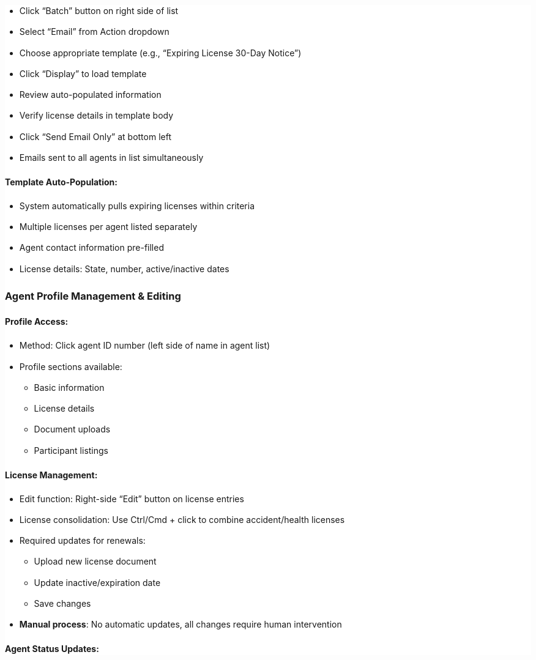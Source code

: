 - Click “Batch” button on right side of list
    
- Select “Email” from Action dropdown
    
- Choose appropriate template (e.g., “Expiring License 30-Day Notice”)
    
- Click “Display” to load template
    
- Review auto-populated information
    
- Verify license details in template body
    
- Click “Send Email Only” at bottom left
    
- Emails sent to all agents in list simultaneously
    

#### Template Auto-Population:

- System automatically pulls expiring licenses within criteria
    
- Multiple licenses per agent listed separately
    
- Agent contact information pre-filled
    
- License details: State, number, active/inactive dates
    

### Agent Profile Management & Editing

#### Profile Access:

- Method: Click agent ID number (left side of name in agent list)
    
- Profile sections available:
    
    - Basic information
        
    - License details
        
    - Document uploads
        
    - Participant listings
        

#### License Management:

- Edit function: Right-side “Edit” button on license entries
    
- License consolidation: Use Ctrl/Cmd + click to combine accident/health licenses
    
- Required updates for renewals:
    
    - Upload new license document
        
    - Update inactive/expiration date
        
    - Save changes
        
- **Manual process**: No automatic updates, all changes require human intervention
    

#### Agent Status Updates:
